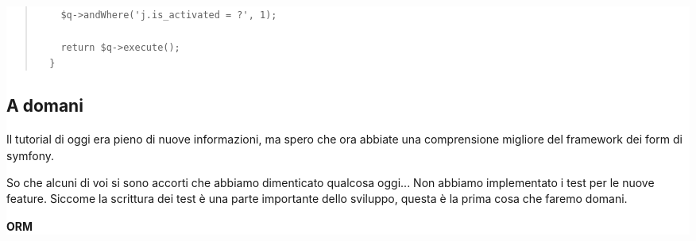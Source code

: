 >
>         $q->andWhere('j.is_activated = ?', 1);
>
>         return $q->execute();
>       }
</doctrine>

A domani
--------

Il tutorial di oggi era pieno di nuove informazioni, ma spero che ora
abbiate una comprensione migliore del framework dei form di symfony.

So che alcuni di voi si sono accorti che abbiamo dimenticato qualcosa oggi...
Non abbiamo implementato i test per le nuove feature. Siccome la scrittura
dei test è una parte importante dello sviluppo, questa è la prima cosa
che faremo domani.

__ORM__
